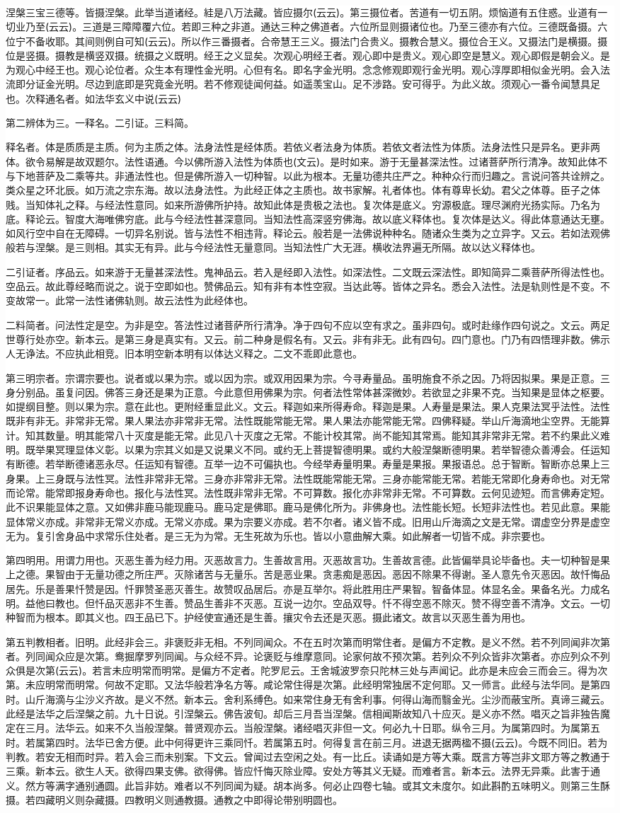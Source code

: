 涅槃三宝三德等。皆摄涅槃。此举当道诸经。絓是八万法藏。皆应摄尔(云云)。第三摄位者。苦道有一切五阴。烦恼道有五住惑。业道有一切业乃至(云云)。三道是三障障覆六位。若即三种之非道。通达三种之佛道者。六位所显则摄诸位也。乃至三德亦有六位。三德既备摄。六位宁不备收耶。其间则例自可知(云云)。所以作三番摄者。合帝慧王三义。摄法门合贵义。摄教合慧义。摄位合王义。又摄法门是横摄。摄位是竖摄。摄教是横竖双摄。统摄之义既明。经王之义显矣。次观心明经王者。观心即中是贵义。观心即空是慧义。观心即假是朝会义。是为观心中经王也。观心论位者。众生本有理性金光明。心但有名。即名字金光明。念念修观即观行金光明。观心淳厚即相似金光明。会入法流即分证金光明。尽边到底即是究竟金光明。若不修观徒闻何益。如遥羡宝山。足不涉路。安可得乎。为此义故。须观心一番令闻慧具足也。次释通名者。如法华玄义中说(云云)  

第二辨体为三。一释名。二引证。三料简。  

释名者。体是质质是主质。何为主质之体。法身法性是经体质。若依义者法身为体质。若依文者法性为体质。法身法性只是异名。更非两体。欲令易解是故双题尔。法性语通。今以佛所游入法性为体质也(文云)。是时如来。游于无量甚深法性。过诸菩萨所行清净。故知此体不与下地菩萨及二乘等共。非通法性也。但是佛所游入一切种智。以此为根本。无量功德共庄严之。种种众行而归趣之。言说问答共诠辨之。类众星之环北辰。如万流之宗东海。故以法身法性。为此经正体之主质也。故书家解。礼者体也。体有尊卑长幼。君父之体尊。臣子之体贱。当知体礼之释。与经法性意同。如来所游佛所护持。故知此体是贵极之法也。复次体是底义。穷源极底。理尽渊府光扬实际。乃名为底。释论云。智度大海唯佛穷底。此与今经法性甚深意同。当知法性高深竖穷佛海。故以底义释体也。复次体是达义。得此体意通达无壅。如风行空中自在无障碍。一切异名别说。皆与法性不相违背。释论云。般若是一法佛说种种名。随诸众生类为之立异字。又云。若如法观佛般若与涅槃。是三则相。其实无有异。此与今经法性无量意同。当知法性广大无涯。横收法界遍无所隔。故以达义释体也。  

二引证者。序品云。如来游于无量甚深法性。鬼神品云。若入是经即入法性。如深法性。二文既云深法性。即知简异二乘菩萨所得法性也。空品云。故此尊经略而说之。说于空即如也。赞佛品云。知有非有本性空寂。当达此等。皆体之异名。悉会入法性。法是轨则性是不变。不变故常一。此常一法性诸佛轨则。故云法性为此经体也。  

二料简者。问法性定是空。为非是空。答法性过诸菩萨所行清净。净于四句不应以空有求之。虽非四句。或时赴缘作四句说之。文云。两足世尊行处亦空。新本云。是第三身是真实有。又云。前二种身是假名有。又云。非有非无。此有四句。四门意也。门乃有四悟理非数。佛示人无诤法。不应执此相竞。旧本明空新本明有以体达义释之。二文不乖即此意也。  

第三明宗者。宗谓宗要也。说者或以果为宗。或以因为宗。或双用因果为宗。今寻寿量品。虽明施食不杀之因。乃将因拟果。果是正意。三身分别品。虽复问因。佛答三身还是果为正意。今此意但用佛果为宗。何者法性常体甚深微妙。若欲显之非果不克。当知果是显体之枢要。如提纲目整。则以果为宗。意在此也。更附经重显此义。文云。释迦如来所得寿命。释迦是果。人寿量是果法。果人克果法冥乎法性。法性既非有非无。非常非无常。果人果法亦非常非无常。法性既能常能无常。果人果法亦能常能无常。四佛释疑。举山斤海滴地尘空界。无能算计。知其数量。明其能常八十灭度是能无常。此见八十灭度之无常。不能计校其常。尚不能知其常焉。能知其非常非无常。若不约果此义难明。既举果冥理显体义彰。以果为宗其义如是又说果义不同。或约无上菩提智德明果。或约大般涅槃断德明果。若举智德众善溥会。任运知有断德。若举断德诸恶永尽。任运知有智德。互举一边不可偏执也。今经举寿量明果。寿量是果报。果报语总。总于智断。智断亦总果上三身果。上三身既与法性冥。法性非常非无常。三身亦非常非无常。法性既能常能无常。三身亦能常能无常。若能无常即化身寿命也。对无常而论常。能常即报身寿命也。报化与法性冥。法性既非常非无常。不可算数。报化亦非常非无常。不可算数。云何见迹短。而言佛寿定短。此不识果能显体之意。又如佛非鹿马能现鹿马。鹿马定是佛耶。鹿马是佛化所为。非佛身也。法性能长短。长短非法性也。若见此意。果能显体常义亦成。非常非无常义亦成。无常义亦成。果为宗要义亦成。若不尔者。诸义皆不成。旧用山斤海滴之文是无常。谓虚空分界是虚空无为。复引舍身品中求常乐住处者。是三无为为常。无生死故为乐也。皆以小意曲解大乘。如此解者一切皆不成。非宗要也。  

第四明用。用谓力用也。灭恶生善为经力用。灭恶故言力。生善故言用。灭恶故言功。生善故言德。此皆偏举具论毕备也。夫一切种智是果上之德。果智由于无量功德之所庄严。灭除诸苦与无量乐。苦是恶业果。贪恚痴是恶因。恶因不除果不得谢。圣人意先令灭恶因。故忏悔品居先。乐是善果忏赞是因。忏罪赞圣恶灭善生。故赞叹品居后。亦是互举尔。将此胜用庄严果智。智备体显。体显名金。果备名光。力成名明。益他曰教也。但忏品灭恶非不生善。赞品生善非不灭恶。互说一边尔。空品双导。忏不得空恶不除灭。赞不得空善不清净。文云。一切种智而为根本。即其义也。四王品已下。护经使宣通还是生善。攘灾令去还是灭恶。摄此诸文。故言以灭恶生善为用也。  

第五判教相者。旧明。此经非会三。非褒贬非无相。不列同闻众。不在五时次第而明常住者。是偏方不定教。是义不然。若不列同闻非次第者。列同闻众应是次第。鸯掘摩罗列同闻。与众经不异。论褒贬与维摩意同。论家何故不预次第。若列众不列众皆非次第者。亦应列众不列众俱是次第(云云)。若言未应明常而明常。是偏方不定者。陀罗尼云。王舍城波罗奈只陀林三处与声闻记。此亦是未应会三而会三。得为次第。未应明常而明常。何故不定耶。又法华般若净名方等。咸论常住得是次第。此经明常独居不定何耶。又一师言。此经与法华同。是第四时。山斤海滴与尘沙义齐故。是义不然。新本云。舍利系缚色。如来常住身无有舍利事。何得山海而翳金光。尘沙而蔽宝所。真谛三藏云。此经是法华之后涅槃之前。九十日说。引涅槃云。佛告波旬。却后三月吾当涅槃。信相闻斯故知八十应灭。是义亦不然。唱灭之旨非独告魔定在三月。法华云。如来不久当般涅槃。普贤观亦云。当般涅槃。诸经唱灭非但一文。何必九十日耶。纵令三月。为属第四时。为属第五时。若属第四时。法华已舍方便。此中何得更许三乘同忏。若属第五时。何得复言在前三月。进退无据两楹不摄(云云)。今既不同旧。若为判教。若安无相而时异。若入会三而未别案。下文云。曾闻过去空闲之处。有一比丘。读诵如是方等大乘。既言方等岂非文耶方等之教通于三乘。新本云。欲生人天。欲得四果支佛。欲得佛。皆应忏悔灭除业障。安处方等其义无疑。而难者言。新本云。法界无异乘。此害于通义。然方等满字通别通圆。此旨非妨。难者以不列同闻为疑。胡本尚多。何必止四卷七轴。或其文未度尔。如此斟酌五味明义。则第三生酥摄。若四藏明义则杂藏摄。四教明义则通教摄。通教之中即得论带别明圆也。  
